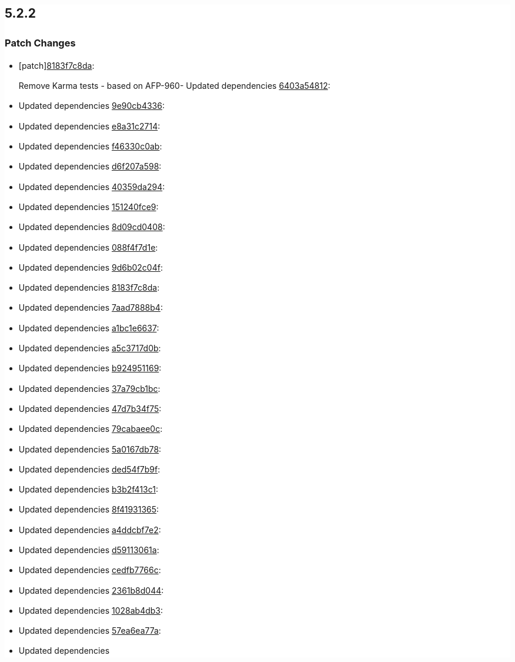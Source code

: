 ## 5.2.2

### Patch Changes

- [patch][8183f7c8da](https://bitbucket.org/atlassian/atlassian-frontend/commits/8183f7c8da):

  Remove Karma tests - based on AFP-960- Updated dependencies
  [6403a54812](https://bitbucket.org/atlassian/atlassian-frontend/commits/6403a54812):

- Updated dependencies
  [9e90cb4336](https://bitbucket.org/atlassian/atlassian-frontend/commits/9e90cb4336):
- Updated dependencies
  [e8a31c2714](https://bitbucket.org/atlassian/atlassian-frontend/commits/e8a31c2714):
- Updated dependencies
  [f46330c0ab](https://bitbucket.org/atlassian/atlassian-frontend/commits/f46330c0ab):
- Updated dependencies
  [d6f207a598](https://bitbucket.org/atlassian/atlassian-frontend/commits/d6f207a598):
- Updated dependencies
  [40359da294](https://bitbucket.org/atlassian/atlassian-frontend/commits/40359da294):
- Updated dependencies
  [151240fce9](https://bitbucket.org/atlassian/atlassian-frontend/commits/151240fce9):
- Updated dependencies
  [8d09cd0408](https://bitbucket.org/atlassian/atlassian-frontend/commits/8d09cd0408):
- Updated dependencies
  [088f4f7d1e](https://bitbucket.org/atlassian/atlassian-frontend/commits/088f4f7d1e):
- Updated dependencies
  [9d6b02c04f](https://bitbucket.org/atlassian/atlassian-frontend/commits/9d6b02c04f):
- Updated dependencies
  [8183f7c8da](https://bitbucket.org/atlassian/atlassian-frontend/commits/8183f7c8da):
- Updated dependencies
  [7aad7888b4](https://bitbucket.org/atlassian/atlassian-frontend/commits/7aad7888b4):
- Updated dependencies
  [a1bc1e6637](https://bitbucket.org/atlassian/atlassian-frontend/commits/a1bc1e6637):
- Updated dependencies
  [a5c3717d0b](https://bitbucket.org/atlassian/atlassian-frontend/commits/a5c3717d0b):
- Updated dependencies
  [b924951169](https://bitbucket.org/atlassian/atlassian-frontend/commits/b924951169):
- Updated dependencies
  [37a79cb1bc](https://bitbucket.org/atlassian/atlassian-frontend/commits/37a79cb1bc):
- Updated dependencies
  [47d7b34f75](https://bitbucket.org/atlassian/atlassian-frontend/commits/47d7b34f75):
- Updated dependencies
  [79cabaee0c](https://bitbucket.org/atlassian/atlassian-frontend/commits/79cabaee0c):
- Updated dependencies
  [5a0167db78](https://bitbucket.org/atlassian/atlassian-frontend/commits/5a0167db78):
- Updated dependencies
  [ded54f7b9f](https://bitbucket.org/atlassian/atlassian-frontend/commits/ded54f7b9f):
- Updated dependencies
  [b3b2f413c1](https://bitbucket.org/atlassian/atlassian-frontend/commits/b3b2f413c1):
- Updated dependencies
  [8f41931365](https://bitbucket.org/atlassian/atlassian-frontend/commits/8f41931365):
- Updated dependencies
  [a4ddcbf7e2](https://bitbucket.org/atlassian/atlassian-frontend/commits/a4ddcbf7e2):
- Updated dependencies
  [d59113061a](https://bitbucket.org/atlassian/atlassian-frontend/commits/d59113061a):
- Updated dependencies
  [cedfb7766c](https://bitbucket.org/atlassian/atlassian-frontend/commits/cedfb7766c):
- Updated dependencies
  [2361b8d044](https://bitbucket.org/atlassian/atlassian-frontend/commits/2361b8d044):
- Updated dependencies
  [1028ab4db3](https://bitbucket.org/atlassian/atlassian-frontend/commits/1028ab4db3):
- Updated dependencies
  [57ea6ea77a](https://bitbucket.org/atlassian/atlassian-frontend/commits/57ea6ea77a):
- Updated dependencies